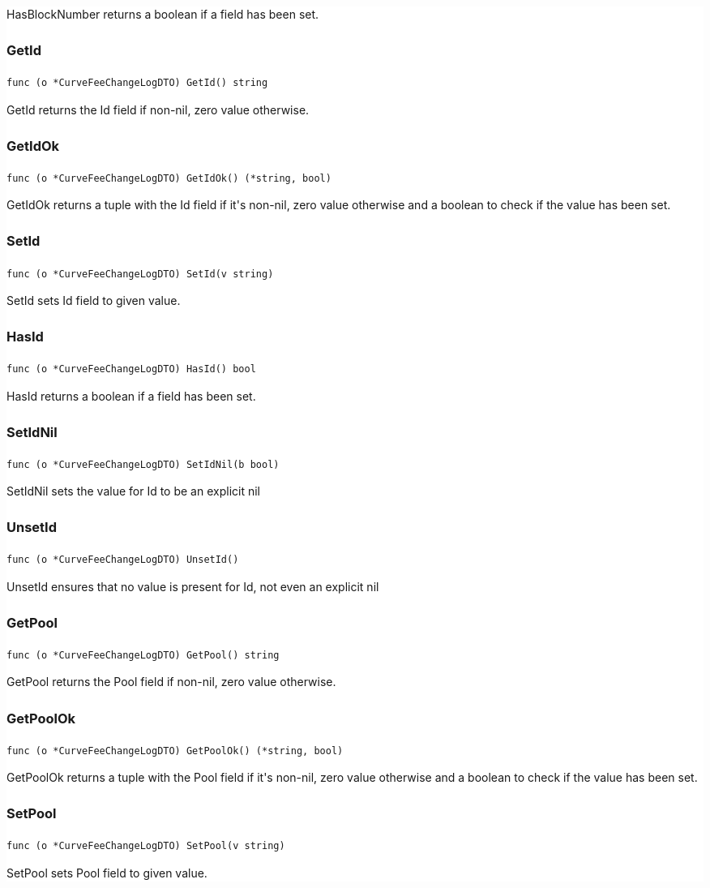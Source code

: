 HasBlockNumber returns a boolean if a field has been set.

### GetId

`func (o *CurveFeeChangeLogDTO) GetId() string`

GetId returns the Id field if non-nil, zero value otherwise.

### GetIdOk

`func (o *CurveFeeChangeLogDTO) GetIdOk() (*string, bool)`

GetIdOk returns a tuple with the Id field if it's non-nil, zero value otherwise
and a boolean to check if the value has been set.

### SetId

`func (o *CurveFeeChangeLogDTO) SetId(v string)`

SetId sets Id field to given value.

### HasId

`func (o *CurveFeeChangeLogDTO) HasId() bool`

HasId returns a boolean if a field has been set.

### SetIdNil

`func (o *CurveFeeChangeLogDTO) SetIdNil(b bool)`

 SetIdNil sets the value for Id to be an explicit nil

### UnsetId
`func (o *CurveFeeChangeLogDTO) UnsetId()`

UnsetId ensures that no value is present for Id, not even an explicit nil
### GetPool

`func (o *CurveFeeChangeLogDTO) GetPool() string`

GetPool returns the Pool field if non-nil, zero value otherwise.

### GetPoolOk

`func (o *CurveFeeChangeLogDTO) GetPoolOk() (*string, bool)`

GetPoolOk returns a tuple with the Pool field if it's non-nil, zero value otherwise
and a boolean to check if the value has been set.

### SetPool

`func (o *CurveFeeChangeLogDTO) SetPool(v string)`

SetPool sets Pool field to given value.
